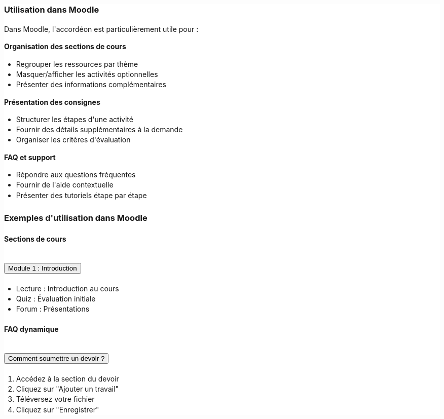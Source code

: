 <h3 id="utilisation-dans-moodle">Utilisation dans Moodle</h3>

Dans Moodle, l'accordéon est particulièrement utile pour :

**Organisation des sections de cours**

- Regrouper les ressources par thème
- Masquer/afficher les activités optionnelles
- Présenter des informations complémentaires

**Présentation des consignes**

- Structurer les étapes d'une activité
- Fournir des détails supplémentaires à la demande
- Organiser les critères d'évaluation

**FAQ et support**

- Répondre aux questions fréquentes
- Fournir de l'aide contextuelle
- Présenter des tutoriels étape par étape

<h3 id="exemples-dutilisation-dans-moodle">Exemples d'utilisation dans Moodle</h3>

#### Sections de cours

<div class="accordion" id="courseContent">
  <div class="accordion-item">
    <h2 class="accordion-header">
      <button class="accordion-button" type="button" data-bs-toggle="collapse" data-bs-target="#module1">
        Module 1 : Introduction
      </button>
    </h2>
    <div id="module1" class="accordion-collapse collapse show" data-bs-parent="#courseContent">
      <div class="accordion-body">
        <ul class="list-unstyled">
          <li><i class="fas fa-book"></i> Lecture : Introduction au cours</li>
          <li><i class="fas fa-tasks"></i> Quiz : Évaluation initiale</li>
          <li><i class="fas fa-comments"></i> Forum : Présentations</li>
        </ul>
      </div>
    </div>
  </div>
</div>

#### FAQ dynamique

<div class="accordion accordion-flush" id="faqAccordion">
  <div class="accordion-item">
    <h2 class="accordion-header">
      <button class="accordion-button collapsed" type="button" data-bs-toggle="collapse" data-bs-target="#faq1">
        Comment soumettre un devoir ?
      </button>
    </h2>
    <div id="faq1" class="accordion-collapse collapse" data-bs-parent="#faqAccordion">
      <div class="accordion-body">
        <ol>
          <li>Accédez à la section du devoir</li>
          <li>Cliquez sur "Ajouter un travail"</li>
          <li>Téléversez votre fichier</li>
          <li>Cliquez sur "Enregistrer"</li>
        </ol>
      </div>
    </div>
  </div>
</div>
